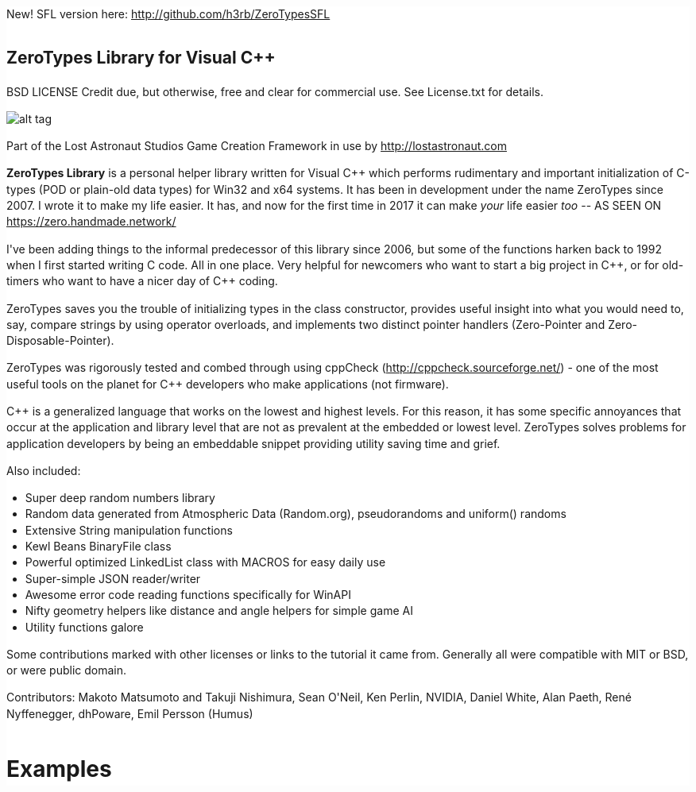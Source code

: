 New! SFL version here: http://github.com/h3rb/ZeroTypesSFL

ZeroTypes Library for Visual C++
---------------
BSD LICENSE
Credit due, but otherwise, free and clear for commercial use.
See License.txt for details.

![alt tag](https://raw.githubusercontent.com/h3rb/ZeroTypes/master/zero.png)

Part of the Lost Astronaut Studios Game Creation Framework in use by http://lostastronaut.com

__ZeroTypes Library__ is a personal helper library written for Visual C++ which performs rudimentary and important initialization of C-types (POD or plain-old data types) for Win32 and x64 systems.  It has been in development under the name ZeroTypes since 2007.  I wrote it to make my life easier.  It has, and now for the first time in 2017 it can make *your* life easier *too* -- AS SEEN ON https://zero.handmade.network/

I've been adding things to the informal predecessor of this library since 2006, but some of the functions harken back to 1992 when I first started writing C code.  All in one place.  Very helpful for newcomers who want to start a big project in C++, or for old-timers who want to have a nicer day of C++ coding.

ZeroTypes saves you the trouble of initializing types in the class constructor, provides useful insight into what you would need to, say, compare strings by using operator overloads, and implements two distinct pointer handlers (Zero-Pointer and Zero-Disposable-Pointer).

ZeroTypes was rigorously tested and combed through using cppCheck (http://cppcheck.sourceforge.net/) - one of the most useful tools on the planet for C++ developers who make applications (not firmware).

C++ is a generalized language that works on the lowest and highest levels.  For this reason, it has some specific annoyances that occur at the application and library level that are not as prevalent at the embedded or lowest level.  ZeroTypes solves problems for application developers by being an embeddable snippet providing utility saving time and grief.

Also included:

 - Super deep random numbers library
 - Random data generated from Atmospheric Data (Random.org), pseudorandoms and uniform() randoms
 - Extensive String manipulation functions
 - Kewl Beans BinaryFile class
 - Powerful optimized LinkedList class with MACROS for easy daily use
 - Super-simple JSON reader/writer
 - Awesome error code reading functions specifically for WinAPI
 - Nifty geometry helpers like distance and angle helpers for simple game AI
 - Utility functions galore

Some contributions marked with other licenses or links to the tutorial it came from.  Generally all were compatible with MIT or BSD, or were public domain.   

Contributors: Makoto Matsumoto and Takuji Nishimura, Sean O'Neil, Ken Perlin, NVIDIA, Daniel White, Alan Paeth, René Nyffenegger, dhPoware, Emil Persson (Humus)

Examples
========
